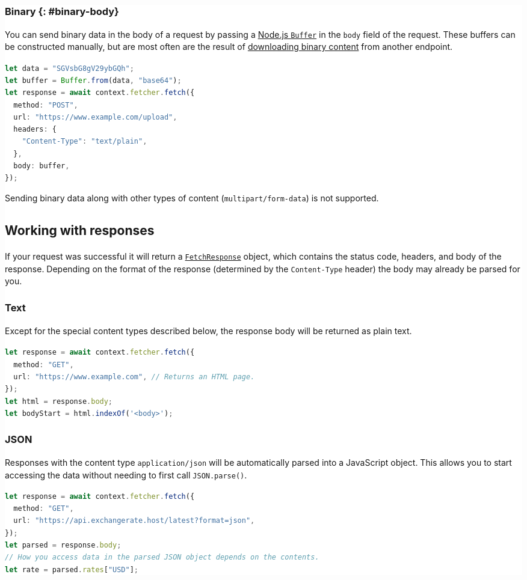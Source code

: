 
### Binary {: #binary-body}

You can send binary data in the body of a request by passing a [Node.js `Buffer`][buffer] in the `body` field of the request. These buffers can be constructed manually, but are most often are the result of [downloading binary content](#binary-response) from another endpoint.

```ts
let data = "SGVsbG8gV29ybGQh";
let buffer = Buffer.from(data, "base64");
let response = await context.fetcher.fetch({
  method: "POST",
  url: "https://www.example.com/upload",
  headers: {
    "Content-Type": "text/plain",
  },
  body: buffer,
});
```

Sending binary data along with other types of content (`multipart/form-data`) is not supported.


## Working with responses

If your request was successful it will return a [`FetchResponse`][fetchresponse] object, which contains the status code, headers, and body of the response. Depending on the format of the response (determined by the `Content-Type` header) the body may already be parsed for you.


### Text

Except for the special content types described below, the response body will be returned as plain text.

```ts
let response = await context.fetcher.fetch({
  method: "GET",
  url: "https://www.example.com", // Returns an HTML page.
});
let html = response.body;
let bodyStart = html.indexOf('<body>');
```


### JSON

Responses with the content type `application/json` will be automatically parsed into a JavaScript object. This allows you to start accessing the data without needing to first call `JSON.parse()`.

```ts
let response = await context.fetcher.fetch({
  method: "GET",
  url: "https://api.exchangerate.host/latest?format=json",
});
let parsed = response.body;
// How you access data in the parsed JSON object depends on the contents.
let rate = parsed.rates["USD"];
```


[Fetcher]: ../../reference/sdk/interfaces/core.Fetcher.md
[samples]: ../../samples/topic/fetcher.md
[addNetworkDomain]: ../../reference/sdk/classes/core.PackDefinitionBuilder.md#addnetworkdomain
[support]: ../../support/index.md
[support_network_domains]: ../../support/index.md#network-domains
[ExecutionContext]: ../../reference/sdk/interfaces/core.ExecutionContext/
[fetch]: ../../reference/sdk/interfaces/core.Fetcher.md#fetch
[FetchRequest]: ../../reference/sdk/interfaces/core.FetchRequest.md
[async_await]: https://developer.mozilla.org/en-US/docs/Learn/JavaScript/Asynchronous/Async_await
[promises]: https://developer.mozilla.org/en-US/docs/Web/JavaScript/Guide/Using_promises
[fetchresponse]: ../../reference/sdk/interfaces/core.FetchResponse.md
[xml2js]: https://www.npmjs.com/package/xml2js
[status_code_error]: ../../reference/sdk/classes/core.StatusCodeError.md
[buffer]: https://nodejs.org/en/knowledge/advanced/buffers/how-to-use-buffers/
[withQueryParams]: ../../reference/sdk/functions/core.withQueryParams.md
[stringify]: https://developer.mozilla.org/en-US/docs/Web/JavaScript/Reference/Global_Objects/JSON/stringify
[formula_cache]: ../blocks/formulas.md#caching
[authentication]: ../basics/authentication/index.md
[spec_headers]: https://www.w3.org/Protocols/rfc2616/rfc2616-sec4.html#sec4.2
[baseauthentication_networkdomain]: ../../reference/sdk/interfaces/core.BaseAuthentication.md#networkdomain
[auth_user]: ../basics/authentication/index.md#user
[temporaryblobstorage]: ../../reference/sdk/interfaces/core.TemporaryBlobStorage.md
[caching]: ../advanced/caching.md